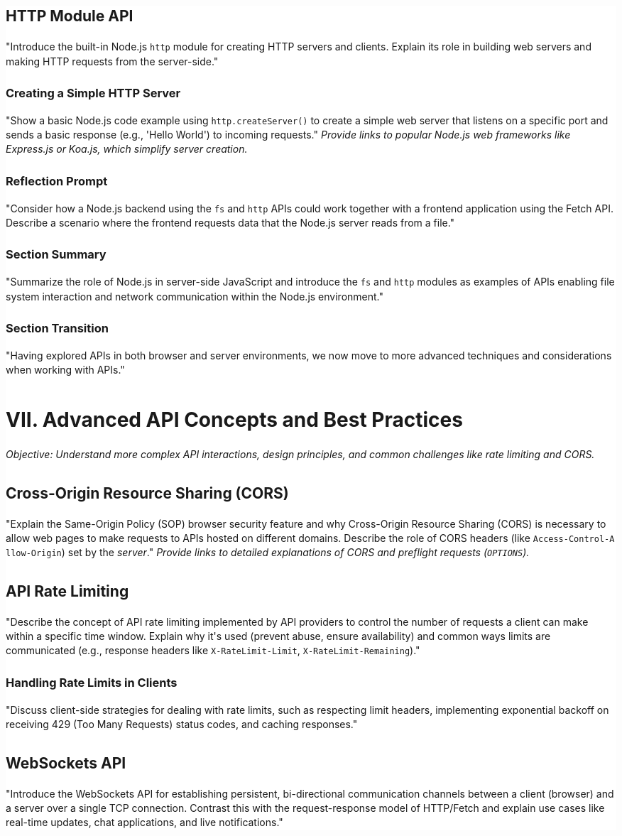 ## HTTP Module API
"Introduce the built-in Node.js `http` module for creating HTTP servers and clients. Explain its role in building web servers and making HTTP requests from the server-side."

### Creating a Simple HTTP Server
"Show a basic Node.js code example using `http.createServer()` to create a simple web server that listens on a specific port and sends a basic response (e.g., 'Hello World') to incoming requests."
*Provide links to popular Node.js web frameworks like Express.js or Koa.js, which simplify server creation.*

### Reflection Prompt
"Consider how a Node.js backend using the `fs` and `http` APIs could work together with a frontend application using the Fetch API. Describe a scenario where the frontend requests data that the Node.js server reads from a file."

### Section Summary
"Summarize the role of Node.js in server-side JavaScript and introduce the `fs` and `http` modules as examples of APIs enabling file system interaction and network communication within the Node.js environment."

### Section Transition
"Having explored APIs in both browser and server environments, we now move to more advanced techniques and considerations when working with APIs."

# VII. Advanced API Concepts and Best Practices
*Objective: Understand more complex API interactions, design principles, and common challenges like rate limiting and CORS.*

## Cross-Origin Resource Sharing (CORS)
"Explain the Same-Origin Policy (SOP) browser security feature and why Cross-Origin Resource Sharing (CORS) is necessary to allow web pages to make requests to APIs hosted on different domains. Describe the role of CORS headers (like `Access-Control-Allow-Origin`) set by the *server*."
*Provide links to detailed explanations of CORS and preflight requests (`OPTIONS`).*

## API Rate Limiting
"Describe the concept of API rate limiting implemented by API providers to control the number of requests a client can make within a specific time window. Explain why it's used (prevent abuse, ensure availability) and common ways limits are communicated (e.g., response headers like `X-RateLimit-Limit`, `X-RateLimit-Remaining`)."

### Handling Rate Limits in Clients
"Discuss client-side strategies for dealing with rate limits, such as respecting limit headers, implementing exponential backoff on receiving 429 (Too Many Requests) status codes, and caching responses."

## WebSockets API
"Introduce the WebSockets API for establishing persistent, bi-directional communication channels between a client (browser) and a server over a single TCP connection. Contrast this with the request-response model of HTTP/Fetch and explain use cases like real-time updates, chat applications, and live notifications."
